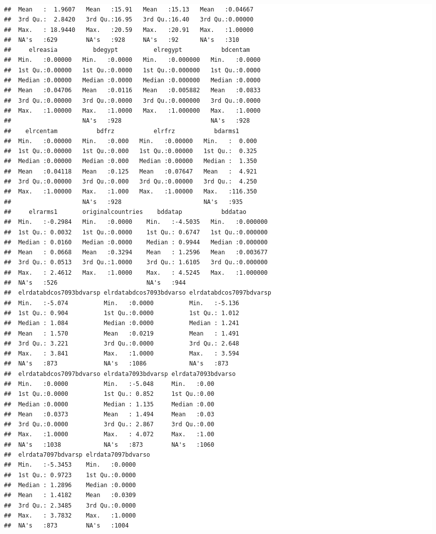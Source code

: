 ```
##  Mean   :  1.9607   Mean   :15.91   Mean   :15.13   Mean   :0.04667  
##  3rd Qu.:  2.8420   3rd Qu.:16.95   3rd Qu.:16.40   3rd Qu.:0.00000  
##  Max.   : 18.9440   Max.   :20.59   Max.   :20.91   Max.   :1.00000  
##  NA's   :629        NA's   :928     NA's   :92      NA's   :310      
##     elreasia          bdegypt          elregypt           bdcentam     
##  Min.   :0.00000   Min.   :0.0000   Min.   :0.000000   Min.   :0.0000  
##  1st Qu.:0.00000   1st Qu.:0.0000   1st Qu.:0.000000   1st Qu.:0.0000  
##  Median :0.00000   Median :0.0000   Median :0.000000   Median :0.0000  
##  Mean   :0.04706   Mean   :0.0116   Mean   :0.005882   Mean   :0.0833  
##  3rd Qu.:0.00000   3rd Qu.:0.0000   3rd Qu.:0.000000   3rd Qu.:0.0000  
##  Max.   :1.00000   Max.   :1.0000   Max.   :1.000000   Max.   :1.0000  
##                    NA's   :928                         NA's   :928     
##    elrcentam           bdfrz           elrfrz           bdarms1       
##  Min.   :0.00000   Min.   :0.000   Min.   :0.00000   Min.   :  0.000  
##  1st Qu.:0.00000   1st Qu.:0.000   1st Qu.:0.00000   1st Qu.:  0.325  
##  Median :0.00000   Median :0.000   Median :0.00000   Median :  1.350  
##  Mean   :0.04118   Mean   :0.125   Mean   :0.07647   Mean   :  4.921  
##  3rd Qu.:0.00000   3rd Qu.:0.000   3rd Qu.:0.00000   3rd Qu.:  4.250  
##  Max.   :1.00000   Max.   :1.000   Max.   :1.00000   Max.   :116.350  
##                    NA's   :928                       NA's   :935      
##     elrarms1       originalcountries    bddatap           bddatao        
##  Min.   :-0.2984   Min.   :0.0000    Min.   :-4.5035   Min.   :0.000000  
##  1st Qu.: 0.0032   1st Qu.:0.0000    1st Qu.: 0.6747   1st Qu.:0.000000  
##  Median : 0.0160   Median :0.0000    Median : 0.9944   Median :0.000000  
##  Mean   : 0.0668   Mean   :0.3294    Mean   : 1.2596   Mean   :0.003677  
##  3rd Qu.: 0.0513   3rd Qu.:1.0000    3rd Qu.: 1.6105   3rd Qu.:0.000000  
##  Max.   : 2.4612   Max.   :1.0000    Max.   : 4.5245   Max.   :1.000000  
##  NA's   :526                         NA's   :944                         
##  elrdatabdcos7093bdvarsp elrdatabdcos7093bdvarso elrdatabdcos7097bdvarsp
##  Min.   :-5.074          Min.   :0.0000          Min.   :-5.136         
##  1st Qu.: 0.904          1st Qu.:0.0000          1st Qu.: 1.012         
##  Median : 1.084          Median :0.0000          Median : 1.241         
##  Mean   : 1.570          Mean   :0.0219          Mean   : 1.491         
##  3rd Qu.: 3.221          3rd Qu.:0.0000          3rd Qu.: 2.648         
##  Max.   : 3.841          Max.   :1.0000          Max.   : 3.594         
##  NA's   :873             NA's   :1086            NA's   :873            
##  elrdatabdcos7097bdvarso elrdata7093bdvarsp elrdata7093bdvarso
##  Min.   :0.0000          Min.   :-5.048     Min.   :0.00      
##  1st Qu.:0.0000          1st Qu.: 0.852     1st Qu.:0.00      
##  Median :0.0000          Median : 1.135     Median :0.00      
##  Mean   :0.0373          Mean   : 1.494     Mean   :0.03      
##  3rd Qu.:0.0000          3rd Qu.: 2.867     3rd Qu.:0.00      
##  Max.   :1.0000          Max.   : 4.072     Max.   :1.00      
##  NA's   :1038            NA's   :873        NA's   :1060      
##  elrdata7097bdvarsp elrdata7097bdvarso
##  Min.   :-5.3453    Min.   :0.0000    
##  1st Qu.: 0.9723    1st Qu.:0.0000    
##  Median : 1.2896    Median :0.0000    
##  Mean   : 1.4182    Mean   :0.0309    
##  3rd Qu.: 2.3485    3rd Qu.:0.0000    
##  Max.   : 3.7832    Max.   :1.0000    
##  NA's   :873        NA's   :1004
```

